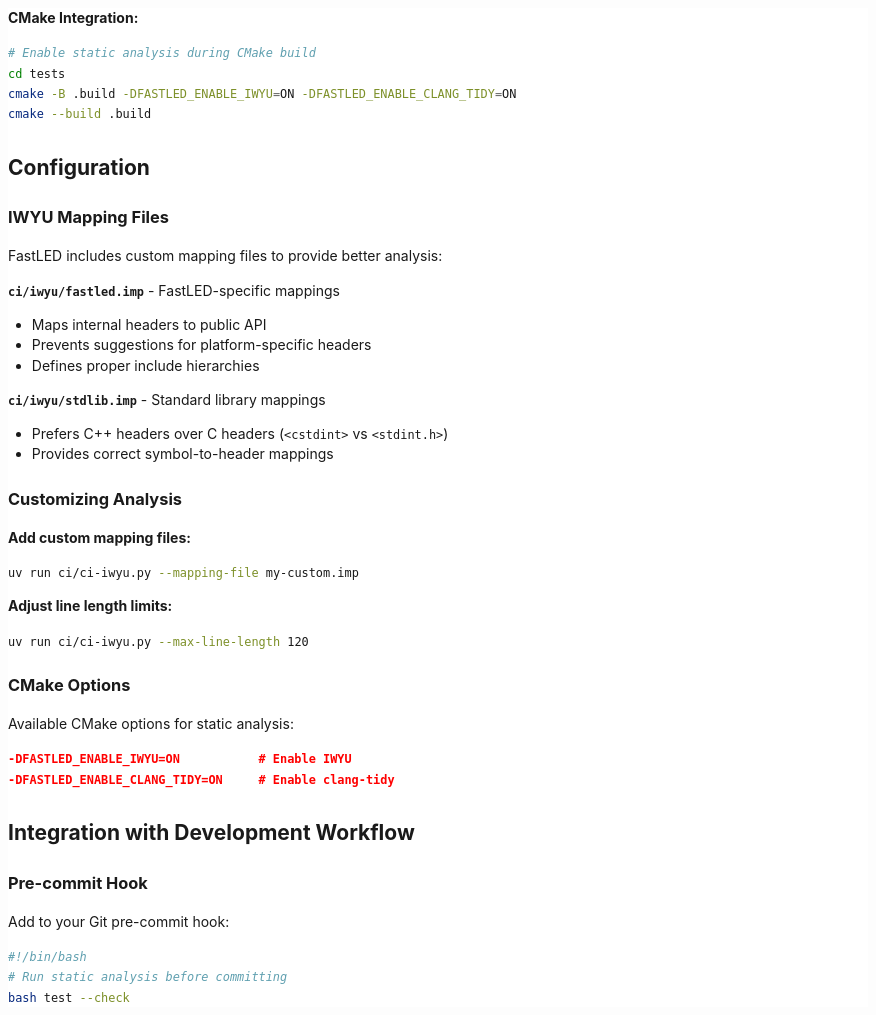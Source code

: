 **CMake Integration:**
```bash
# Enable static analysis during CMake build
cd tests
cmake -B .build -DFASTLED_ENABLE_IWYU=ON -DFASTLED_ENABLE_CLANG_TIDY=ON
cmake --build .build
```

## Configuration

### IWYU Mapping Files

FastLED includes custom mapping files to provide better analysis:

**`ci/iwyu/fastled.imp`** - FastLED-specific mappings
- Maps internal headers to public API
- Prevents suggestions for platform-specific headers
- Defines proper include hierarchies

**`ci/iwyu/stdlib.imp`** - Standard library mappings
- Prefers C++ headers over C headers (`<cstdint>` vs `<stdint.h>`)
- Provides correct symbol-to-header mappings

### Customizing Analysis

**Add custom mapping files:**
```bash
uv run ci/ci-iwyu.py --mapping-file my-custom.imp
```

**Adjust line length limits:**
```bash
uv run ci/ci-iwyu.py --max-line-length 120
```

### CMake Options

Available CMake options for static analysis:

```cmake
-DFASTLED_ENABLE_IWYU=ON           # Enable IWYU
-DFASTLED_ENABLE_CLANG_TIDY=ON     # Enable clang-tidy
```

## Integration with Development Workflow

### Pre-commit Hook

Add to your Git pre-commit hook:
```bash
#!/bin/bash
# Run static analysis before committing
bash test --check
```
